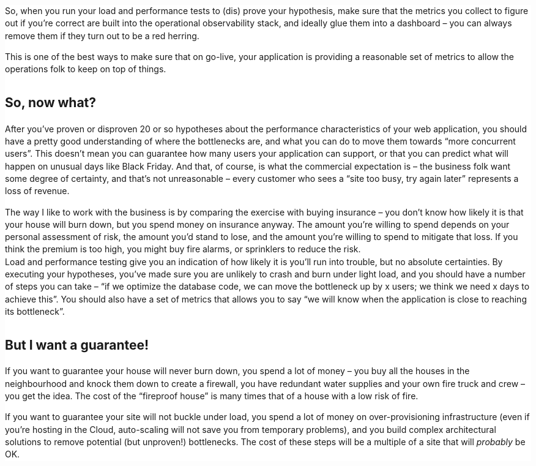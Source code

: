 So, when you run your load and performance tests to (dis) prove your hypothesis, make sure that the metrics you collect to figure out if you&#8217;re correct are built into the operational observability stack, and ideally glue them into a dashboard &#8211; you can always remove them if they turn out to be a red herring.

This is one of the best ways to make sure that on go-live, your application is providing a reasonable set of metrics to allow the operations folk to keep on top of things.

## So, now what?

After you&#8217;ve proven or disproven 20 or so hypotheses about the performance characteristics of your web application, you should have a pretty good understanding of where the bottlenecks are, and what you can do to move them towards &#8220;more concurrent users&#8221;. This doesn&#8217;t mean you can guarantee how many users your application can support, or that you can predict what will happen on unusual days like Black Friday. And that, of course, is what the commercial expectation is &#8211; the business folk want some degree of certainty, and that&#8217;s not unreasonable &#8211; every customer who sees a &#8220;site too busy, try again later&#8221; represents a loss of revenue.

The way I like to work with the business is by comparing the exercise with buying insurance &#8211; you don&#8217;t know how likely it is that your house will burn down, but you spend money on insurance anyway. The amount you&#8217;re willing to spend depends on your personal assessment of risk, the amount you&#8217;d stand to lose, and the amount you&#8217;re willing to spend to mitigate that loss. If you think the premium is too high, you might buy fire alarms, or sprinklers to reduce the risk.  
Load and performance testing give you an indication of how likely it is you&#8217;ll run into trouble, but no absolute certainties. By executing your hypotheses, you&#8217;ve made sure you are unlikely to crash and burn under light load, and you should have a number of steps you can take &#8211; &#8220;if we optimize the database code, we can move the bottleneck up by x users; we think we need x days to achieve this&#8221;. You should also have a set of metrics that allows you to say &#8220;we will know when the application is close to reaching its bottleneck&#8221;.

## But I want a guarantee!

If you want to guarantee your house will never burn down, you spend a lot of money &#8211; you buy all the houses in the neighbourhood and knock them down to create a firewall, you have redundant water supplies and your own fire truck and crew &#8211; you get the idea. The cost of the &#8220;fireproof house&#8221; is many times that of a house with a low risk of fire.

If you want to guarantee your site will not buckle under load, you spend a lot of money on over-provisioning infrastructure (even if you&#8217;re hosting in the Cloud, auto-scaling will not save you from temporary problems), and you build complex architectural solutions to remove potential (but unproven!) bottlenecks. The cost of these steps will be a multiple of a site that will _probably_ be OK.
